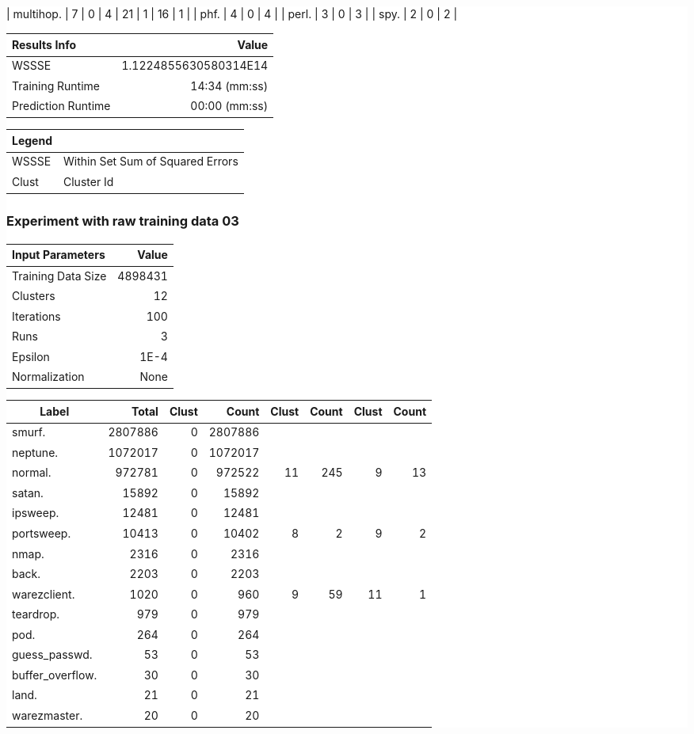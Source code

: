 | multihop.            |         7 |     0 |        4 |    21 |        1 |    16 |        1 |
| phf.                 |         4 |     0 |        4 |
| perl.                |         3 |     0 |        3 |
| spy.                 |         2 |     0 |        2 |

| Results Info         |   Value        |
| :------------------- | -------------: |
| WSSSE                | 1.1224855630580314E14   |
| Training Runtime     | 14:34 (mm:ss)  |
| Prediction Runtime   | 00:00 (mm:ss)  |

| Legend ||
| ------ | -------------------------------- |
| WSSSE  | Within Set Sum of Squared Errors |
| Clust  | Cluster Id                       |


### Experiment with raw training data 03

| Input Parameters     |   Value   |
| :------------------- | --------: |
| Training Data Size   |   4898431 |
| Clusters             |        12 |
| Iterations           |       100 |
| Runs                 |         3 |
| Epsilon              |      1E-4 |
| Normalization        |      None |

| Label                |   Total   | Clust |  Count   | Clust |  Count   | Clust |  Count   |
| -------------------- | --------: | ----: | -------: | ----: | -------: | ----: | -------: |
| smurf.               |   2807886 |     0 |  2807886 |
| neptune.             |   1072017 |     0 |  1072017 |
| normal.              |    972781 |     0 |   972522 |    11 |      245 |     9 |       13 |
| satan.               |     15892 |     0 |    15892 |
| ipsweep.             |     12481 |     0 |    12481 |
| portsweep.           |     10413 |     0 |    10402 |     8 |        2 |     9 |        2 |
| nmap.                |      2316 |     0 |     2316 |
| back.                |      2203 |     0 |     2203 |
| warezclient.         |      1020 |     0 |      960 |     9 |       59 |    11 |        1 |
| teardrop.            |       979 |     0 |      979 |
| pod.                 |       264 |     0 |      264 |
| guess_passwd.        |        53 |     0 |       53 |
| buffer_overflow.     |        30 |     0 |       30 |
| land.                |        21 |     0 |       21 |
| warezmaster.         |        20 |     0 |       20 |